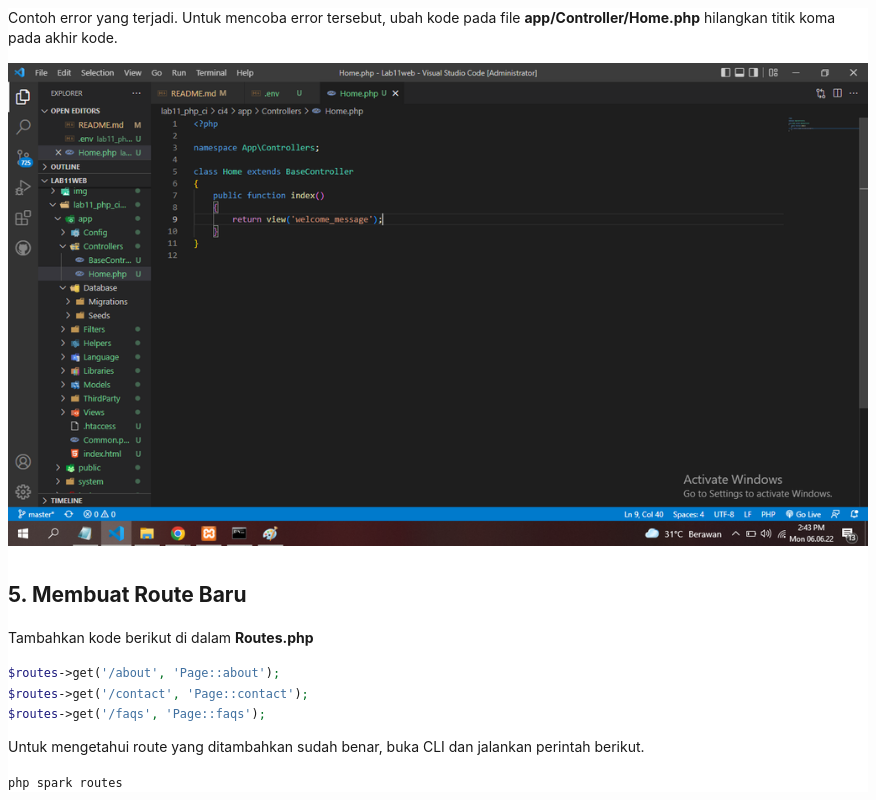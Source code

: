 Contoh error yang terjadi. Untuk mencoba error tersebut, ubah kode pada file **app/Controller/Home.php** hilangkan titik koma pada akhir kode.

![Solution](img/solusiparse.png)

## 5. Membuat Route Baru

Tambahkan kode berikut di dalam **Routes.php**

```php
$routes->get('/about', 'Page::about');
$routes->get('/contact', 'Page::contact');
$routes->get('/faqs', 'Page::faqs');
```

Untuk mengetahui route yang ditambahkan sudah benar, buka CLI dan jalankan perintah berikut.

```
php spark routes
```
